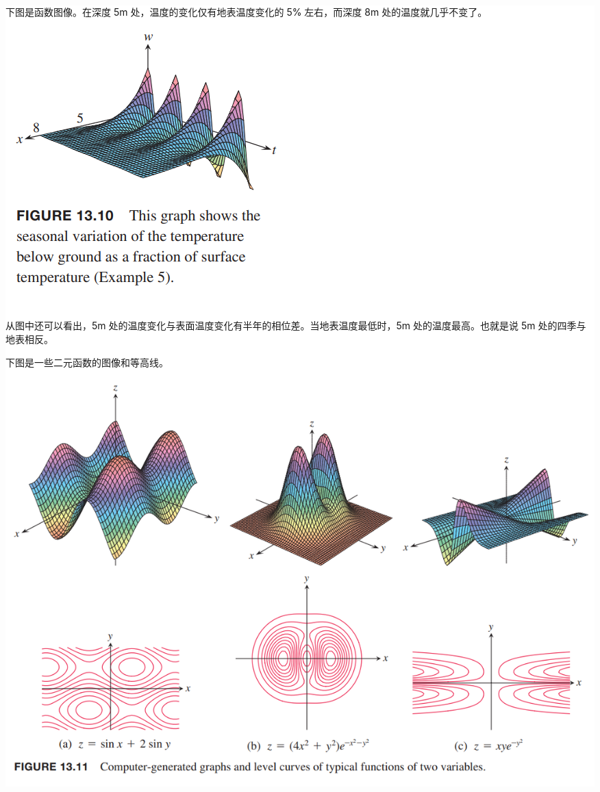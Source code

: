 下图是函数图像。在深度 5m 处，温度的变化仅有地表温度变化的 5% 左右，而深度 8m 处的温度就几乎不变了。

![](010.100.png)

从图中还可以看出，5m 处的温度变化与表面温度变化有半年的相位差。当地表温度最低时，5m 处的温度最高。也就是说 5m 处的四季与地表相反。

下图是一些二元函数的图像和等高线。

![](010.110.png)
